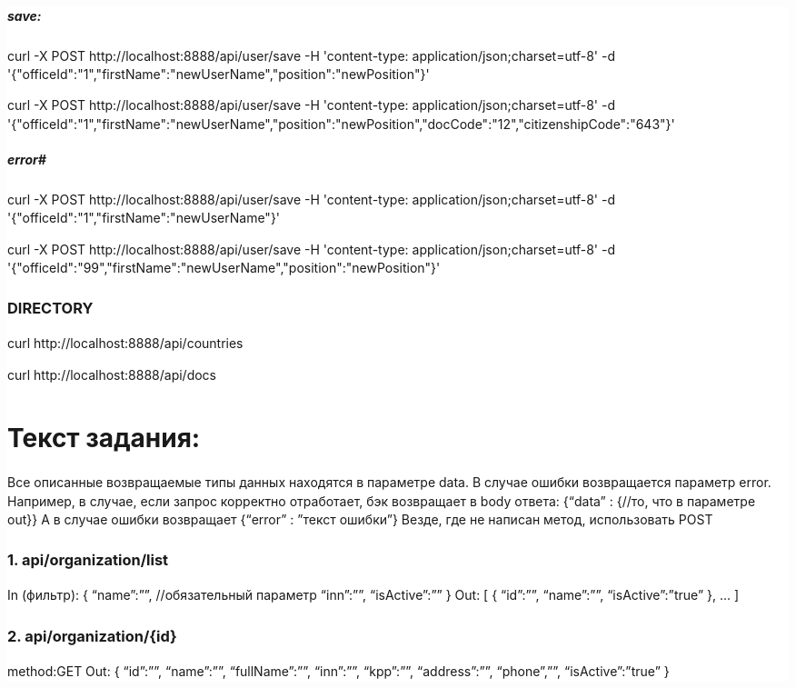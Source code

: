 ##### save:

curl -X POST http://localhost:8888/api/user/save -H 'content-type: application/json;charset=utf-8' -d '{"officeId":"1","firstName":"newUserName","position":"newPosition"}'

curl -X POST http://localhost:8888/api/user/save -H 'content-type: application/json;charset=utf-8' -d '{"officeId":"1","firstName":"newUserName","position":"newPosition","docCode":"12","citizenshipCode":"643"}'

##### error#

curl -X POST http://localhost:8888/api/user/save -H 'content-type: application/json;charset=utf-8' -d '{"officeId":"1","firstName":"newUserName"}'

curl -X POST http://localhost:8888/api/user/save -H 'content-type: application/json;charset=utf-8' -d '{"officeId":"99","firstName":"newUserName","position":"newPosition"}'


### DIRECTORY

curl http://localhost:8888/api/countries

curl http://localhost:8888/api/docs

# Текст задания:

Все описанные возвращаемые типы данных находятся в параметре data. В случае ошибки возвращается параметр error.
Например, в случае, если запрос корректно отработает, бэк возвращает в body ответа:
{“data” : {//то, что в параметре out}}
А в случае ошибки возвращает 
{“error” : ”текст ошибки”}
Везде, где не написан метод, использовать POST

### 1. api/organization/list
In (фильтр):
{
  “name”:””, //обязательный параметр
  “inn”:””,
  “isActive”:””
}
Out:
[
  {
    “id”:””,
    “name”:””,
    “isActive”:”true”
  },
  ...
]

### 2. api/organization/{id}
method:GET
Out:
{
  “id”:””,
  “name”:””,
  “fullName”:””,
  “inn”:””,
  “kpp”:””,
  “address”:””,
  “phone”,””,
  “isActive”:”true”
}

